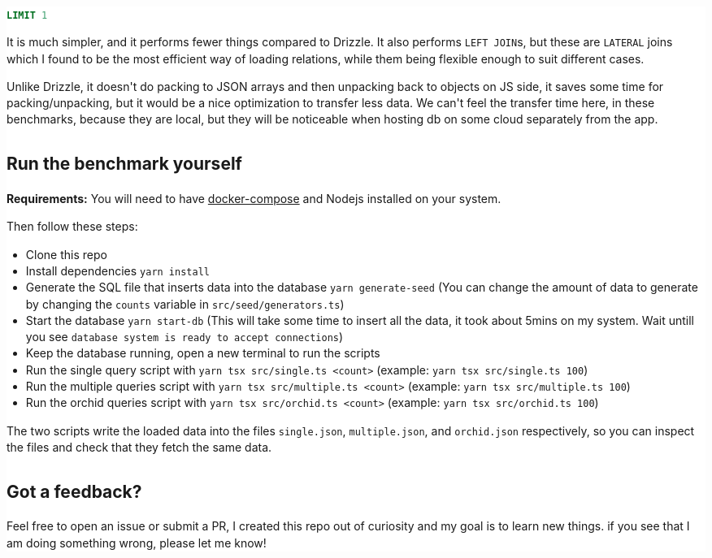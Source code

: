 ```sql
LIMIT 1
```

It is much simpler, and it performs fewer things compared to Drizzle.
It also performs `LEFT JOIN`s, but these are `LATERAL` joins which I found to be the most efficient way of loading relations, while them being flexible enough to suit different cases.

Unlike Drizzle, it doesn't do packing to JSON arrays and then unpacking back to objects on JS side, it saves some time for packing/unpacking, but it would be a nice optimization to transfer less data.
We can't feel the transfer time here, in these benchmarks, because they are local, but they will be noticeable when hosting db on some cloud separately from the app.

## Run the benchmark yourself

**Requirements:** You will need to have [docker-compose](https://docs.docker.com/compose/) and Nodejs installed on your system.

Then follow these steps:

- Clone this repo
- Install dependencies `yarn install`
- Generate the SQL file that inserts data into the database `yarn generate-seed` (You can change the amount of data to generate by changing the `counts` variable in `src/seed/generators.ts`)
- Start the database `yarn start-db` (This will take some time to insert all the data, it took about 5mins on my system. Wait untill you see `database system is ready to accept connections`)
- Keep the database running, open a new terminal to run the scripts
- Run the single query script with `yarn tsx src/single.ts <count>` (example: `yarn tsx src/single.ts 100`)
- Run the multiple queries script with `yarn tsx src/multiple.ts <count>` (example: `yarn tsx src/multiple.ts 100`)
- Run the orchid queries script with `yarn tsx src/orchid.ts <count>` (example: `yarn tsx src/orchid.ts 100`)

The two scripts write the loaded data into the files `single.json`, `multiple.json`, and `orchid.json` respectively, so you can inspect the files and check that they fetch the same data.

## Got a feedback?

Feel free to open an issue or submit a PR, I created this repo out of curiosity and my goal is to learn new things. if you see that I am doing something wrong, please let me know!
